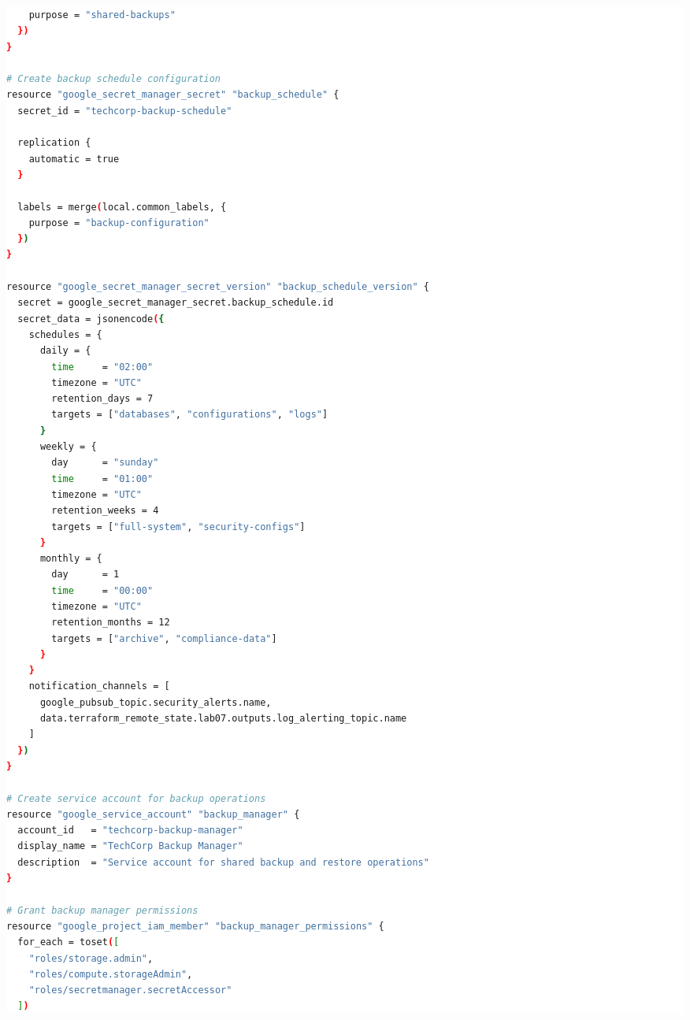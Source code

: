 ```bash
    purpose = "shared-backups"
  })
}

# Create backup schedule configuration
resource "google_secret_manager_secret" "backup_schedule" {
  secret_id = "techcorp-backup-schedule"
  
  replication {
    automatic = true
  }
  
  labels = merge(local.common_labels, {
    purpose = "backup-configuration"
  })
}

resource "google_secret_manager_secret_version" "backup_schedule_version" {
  secret = google_secret_manager_secret.backup_schedule.id
  secret_data = jsonencode({
    schedules = {
      daily = {
        time     = "02:00"
        timezone = "UTC"
        retention_days = 7
        targets = ["databases", "configurations", "logs"]
      }
      weekly = {
        day      = "sunday"
        time     = "01:00"
        timezone = "UTC"
        retention_weeks = 4
        targets = ["full-system", "security-configs"]
      }
      monthly = {
        day      = 1
        time     = "00:00"
        timezone = "UTC"
        retention_months = 12
        targets = ["archive", "compliance-data"]
      }
    }
    notification_channels = [
      google_pubsub_topic.security_alerts.name,
      data.terraform_remote_state.lab07.outputs.log_alerting_topic.name
    ]
  })
}

# Create service account for backup operations
resource "google_service_account" "backup_manager" {
  account_id   = "techcorp-backup-manager"
  display_name = "TechCorp Backup Manager"
  description  = "Service account for shared backup and restore operations"
}

# Grant backup manager permissions
resource "google_project_iam_member" "backup_manager_permissions" {
  for_each = toset([
    "roles/storage.admin",
    "roles/compute.storageAdmin",
    "roles/secretmanager.secretAccessor"
  ])
```